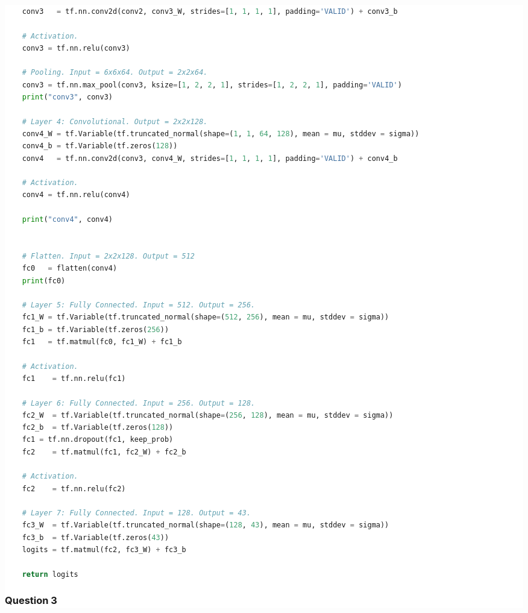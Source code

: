 ```python
    conv3   = tf.nn.conv2d(conv2, conv3_W, strides=[1, 1, 1, 1], padding='VALID') + conv3_b

    # Activation.
    conv3 = tf.nn.relu(conv3)
    
    # Pooling. Input = 6x6x64. Output = 2x2x64.
    conv3 = tf.nn.max_pool(conv3, ksize=[1, 2, 2, 1], strides=[1, 2, 2, 1], padding='VALID')
    print("conv3", conv3)

    # Layer 4: Convolutional. Output = 2x2x128.
    conv4_W = tf.Variable(tf.truncated_normal(shape=(1, 1, 64, 128), mean = mu, stddev = sigma))
    conv4_b = tf.Variable(tf.zeros(128))
    conv4   = tf.nn.conv2d(conv3, conv4_W, strides=[1, 1, 1, 1], padding='VALID') + conv4_b

    # Activation.
    conv4 = tf.nn.relu(conv4)

    print("conv4", conv4)


    # Flatten. Input = 2x2x128. Output = 512
    fc0   = flatten(conv4)
    print(fc0)

    # Layer 5: Fully Connected. Input = 512. Output = 256.
    fc1_W = tf.Variable(tf.truncated_normal(shape=(512, 256), mean = mu, stddev = sigma))
    fc1_b = tf.Variable(tf.zeros(256))
    fc1   = tf.matmul(fc0, fc1_W) + fc1_b
    
    # Activation.
    fc1    = tf.nn.relu(fc1)

    # Layer 6: Fully Connected. Input = 256. Output = 128.
    fc2_W  = tf.Variable(tf.truncated_normal(shape=(256, 128), mean = mu, stddev = sigma))
    fc2_b  = tf.Variable(tf.zeros(128))
    fc1 = tf.nn.dropout(fc1, keep_prob)
    fc2    = tf.matmul(fc1, fc2_W) + fc2_b
    
    # Activation.
    fc2    = tf.nn.relu(fc2)

    # Layer 7: Fully Connected. Input = 128. Output = 43.
    fc3_W  = tf.Variable(tf.truncated_normal(shape=(128, 43), mean = mu, stddev = sigma))
    fc3_b  = tf.Variable(tf.zeros(43))
    logits = tf.matmul(fc2, fc3_W) + fc3_b
    
    return logits

```

### Question 3
